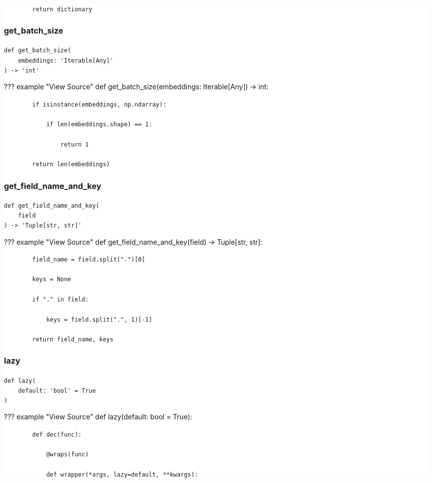             return dictionary

    
### get_batch_size

```python3
def get_batch_size(
    embeddings: 'Iterable[Any]'
) -> 'int'
```

??? example "View Source"
        def get_batch_size(embeddings: Iterable[Any]) -> int:

            if isinstance(embeddings, np.ndarray):

                if len(embeddings.shape) == 1:

                    return 1

            return len(embeddings)

    
### get_field_name_and_key

```python3
def get_field_name_and_key(
    field
) -> 'Tuple[str, str]'
```

??? example "View Source"
        def get_field_name_and_key(field) -> Tuple[str, str]:

            field_name = field.split(".")[0]

            keys = None

            if "." in field:

                keys = field.split(".", 1)[-1]

            return field_name, keys

    
### lazy

```python3
def lazy(
    default: 'bool' = True
)
```

??? example "View Source"
        def lazy(default: bool = True):

            def dec(func):

                @wraps(func)

                def wrapper(*args, lazy=default, **kwargs):
